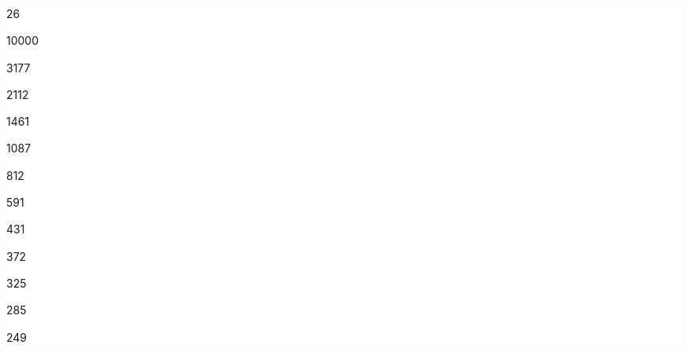 26

</td>
      <td valign="top" width="37">

10000

</td>
      <td valign="top" width="31">

3177

</td>
      <td valign="top" width="31">

2112

</td>
      <td width="31" valign="top">

1461

</td>
      <td valign="top" width="31">

1087

</td>
      <td valign="top" width="31">

812

</td>
      <td width="31" valign="top">

591

</td>
      <td width="31" valign="top">

431

</td>
      <td valign="top" width="31">

372

</td>
      <td width="31" valign="top">

325

</td>
      <td valign="top" width="31">

285

</td>
      <td valign="top" width="31">

249
